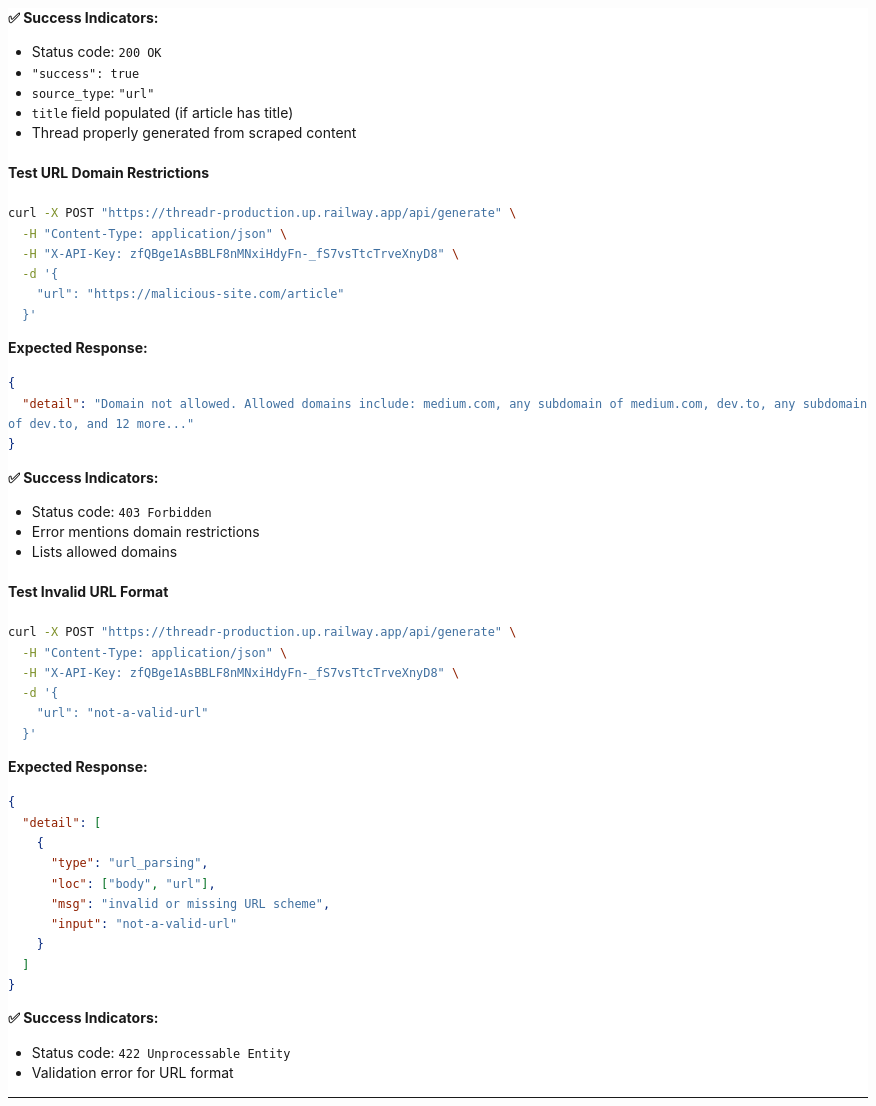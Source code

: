 **✅ Success Indicators:**
- Status code: `200 OK`
- `"success": true`
- `source_type`: `"url"`
- `title` field populated (if article has title)
- Thread properly generated from scraped content

#### Test URL Domain Restrictions
```bash
curl -X POST "https://threadr-production.up.railway.app/api/generate" \
  -H "Content-Type: application/json" \
  -H "X-API-Key: zfQBge1AsBBLF8nMNxiHdyFn-_fS7vsTtcTrveXnyD8" \
  -d '{
    "url": "https://malicious-site.com/article"
  }'
```

**Expected Response:**
```json
{
  "detail": "Domain not allowed. Allowed domains include: medium.com, any subdomain of medium.com, dev.to, any subdomain of dev.to, and 12 more..."
}
```

**✅ Success Indicators:**
- Status code: `403 Forbidden`
- Error mentions domain restrictions
- Lists allowed domains

#### Test Invalid URL Format
```bash
curl -X POST "https://threadr-production.up.railway.app/api/generate" \
  -H "Content-Type: application/json" \
  -H "X-API-Key: zfQBge1AsBBLF8nMNxiHdyFn-_fS7vsTtcTrveXnyD8" \
  -d '{
    "url": "not-a-valid-url"
  }'
```

**Expected Response:**
```json
{
  "detail": [
    {
      "type": "url_parsing",
      "loc": ["body", "url"],
      "msg": "invalid or missing URL scheme",
      "input": "not-a-valid-url"
    }
  ]
}
```

**✅ Success Indicators:**
- Status code: `422 Unprocessable Entity`
- Validation error for URL format

---